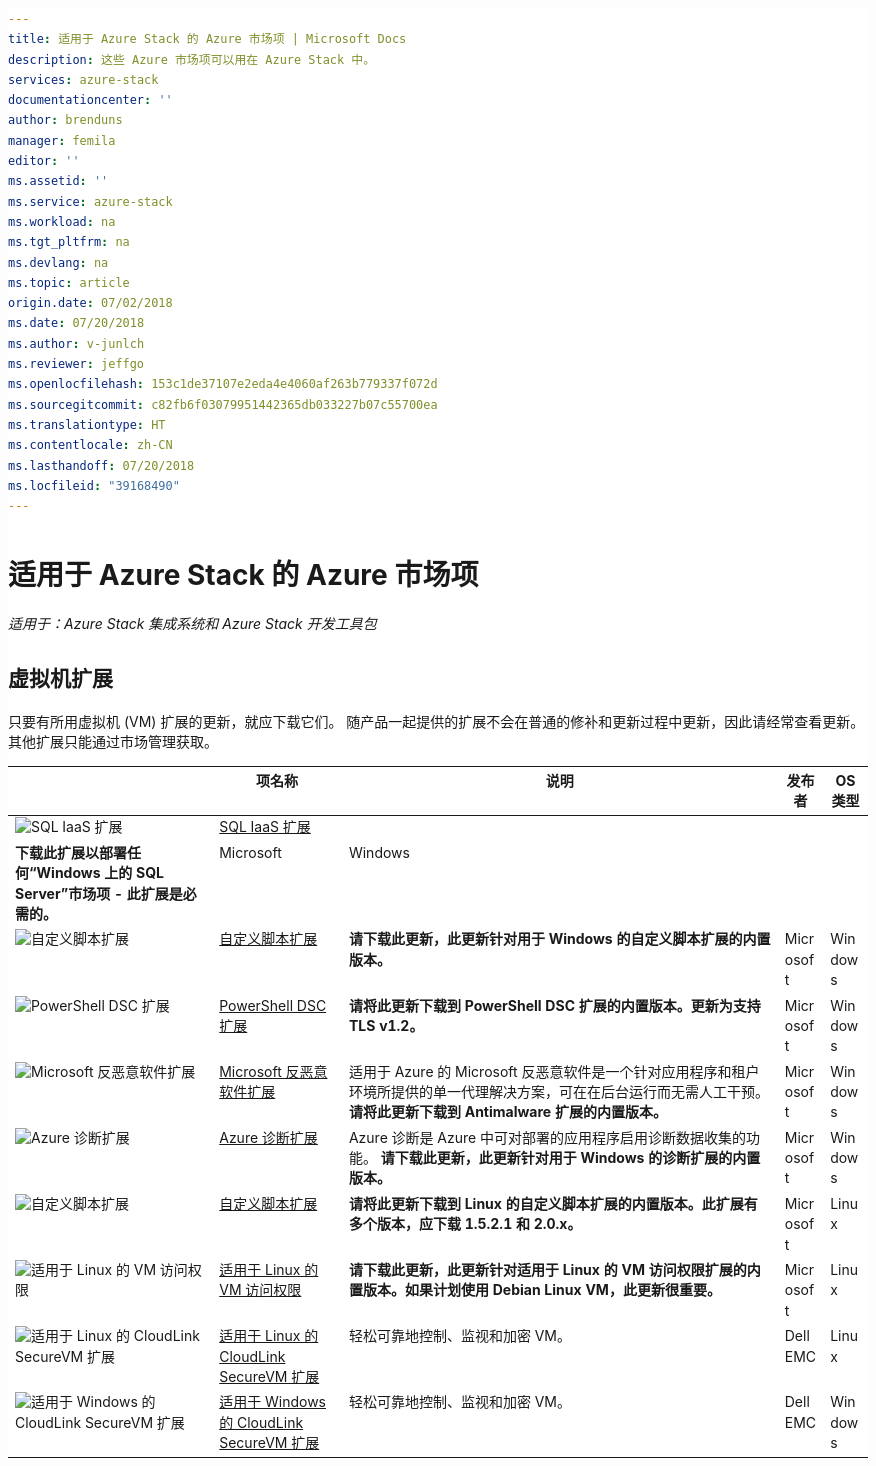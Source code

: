 ```yaml
---
title: 适用于 Azure Stack 的 Azure 市场项 | Microsoft Docs
description: 这些 Azure 市场项可以用在 Azure Stack 中。
services: azure-stack
documentationcenter: ''
author: brenduns
manager: femila
editor: ''
ms.assetid: ''
ms.service: azure-stack
ms.workload: na
ms.tgt_pltfrm: na
ms.devlang: na
ms.topic: article
origin.date: 07/02/2018
ms.date: 07/20/2018
ms.author: v-junlch
ms.reviewer: jeffgo
ms.openlocfilehash: 153c1de37107e2eda4e4060af263b779337f072d
ms.sourcegitcommit: c82fb6f03079951442365db033227b07c55700ea
ms.translationtype: HT
ms.contentlocale: zh-CN
ms.lasthandoff: 07/20/2018
ms.locfileid: "39168490"
---
```

# <a name="azure-marketplace-items-available-for-azure-stack"></a>适用于 Azure Stack 的 Azure 市场项

*适用于：Azure Stack 集成系统和 Azure Stack 开发工具包*

## <a name="virtual-machine-extensions"></a>虚拟机扩展

只要有所用虚拟机 (VM) 扩展的更新，就应下载它们。 随产品一起提供的扩展不会在普通的修补和更新过程中更新，因此请经常查看更新。 其他扩展只能通过市场管理获取。

|  | 项名称 | 说明 | 发布者 | OS 类型 |
| --- | --- | --- | --- | --- |
|![SQL IaaS 扩展](./media/azure-stack-marketplace-azure-items/cse.png) | [SQL IaaS 扩展](/virtual-machines/windows/sql/virtual-machines-windows-sql-server-agent-extension)| 
  **下载此扩展以部署任何“Windows 上的 SQL Server”市场项 - 此扩展是必需的。** | Microsoft | Windows |
|![自定义脚本扩展](./media/azure-stack-marketplace-azure-items/cse.png) | [自定义脚本扩展](/virtual-machines/windows/extensions-customscript)| **请下载此更新，此更新针对用于 Windows 的自定义脚本扩展的内置版本。** | Microsoft | Windows |
|![PowerShell DSC 扩展](./media/azure-stack-marketplace-azure-items/dsc.png) | [PowerShell DSC 扩展](/virtual-machines/windows/extensions-dsc-overview)| **请将此更新下载到 PowerShell DSC 扩展的内置版本。更新为支持 TLS v1.2。** | Microsoft | Windows |
| ![Microsoft 反恶意软件扩展](./media/azure-stack-marketplace-azure-items/cse.png) | [Microsoft 反恶意软件扩展](/security/azure-security-antimalware)| 适用于 Azure 的 Microsoft 反恶意软件是一个针对应用程序和租户环境所提供的单一代理解决方案，可在在后台运行而无需人工干预。 **请将此更新下载到 Antimalware 扩展的内置版本。** | Microsoft | Windows |
| ![Azure 诊断扩展](./media/azure-stack-marketplace-azure-items/cse.png) | [Azure 诊断扩展](/virtual-machines/extensions/diagnostics-windows)| Azure 诊断是 Azure 中可对部署的应用程序启用诊断数据收集的功能。 **请下载此更新，此更新针对用于 Windows 的诊断扩展的内置版本。** | Microsoft | Windows || ![Microsoft Monitoring 扩展](./media/azure-stack-marketplace-azure-items/cse.png) | Microsoft Monitoring Agent 扩展 | Microsoft Monitoring Agent 扩展可以与 OMS 配合使用，提供虚拟机监视功能。 **请下载此更新，此更新针对用于 Windows 的 Monitoring Agent 扩展的内置版本。** | Microsoft | Windows |
|![自定义脚本扩展](./media/azure-stack-marketplace-azure-items/cse.png) | [自定义脚本扩展](/virtual-machines/windows/extensions-customscript)|**请将此更新下载到 Linux 的自定义脚本扩展的内置版本。此扩展有多个版本，应下载 1.5.2.1 和 2.0.x。** | Microsoft | Linux |
| ![适用于 Linux 的 VM 访问权限](./media/azure-stack-marketplace-azure-items/cse.png) | [适用于 Linux 的 VM 访问权限](https://azure.microsoft.com/blog/using-vmaccess-extension-to-reset-login-credentials-for-linux-vm/)| **请下载此更新，此更新针对适用于 Linux 的 VM 访问权限扩展的内置版本。如果计划使用 Debian Linux VM，此更新很重要。** | Microsoft | Linux |
| ![适用于 Linux 的 CloudLink SecureVM 扩展](./media/azure-stack-marketplace-azure-items/cloudlink.png) | [适用于 Linux 的 CloudLink SecureVM 扩展](https://azuremarketplace.microsoft.com/marketplace/apps/cloudlink.cloudlink-securevm)  | 轻松可靠地控制、监视和加密 VM。 | Dell EMC | Linux |
| ![适用于 Windows 的 CloudLink SecureVM 扩展](./media/azure-stack-marketplace-azure-items/cloudlink.png) | [适用于 Windows 的 CloudLink SecureVM 扩展](https://azuremarketplace.microsoft.com/marketplace/apps/cloudlink.cloudlink-securevm)  | 轻松可靠地控制、监视和加密 VM。 | Dell EMC | Windows |

